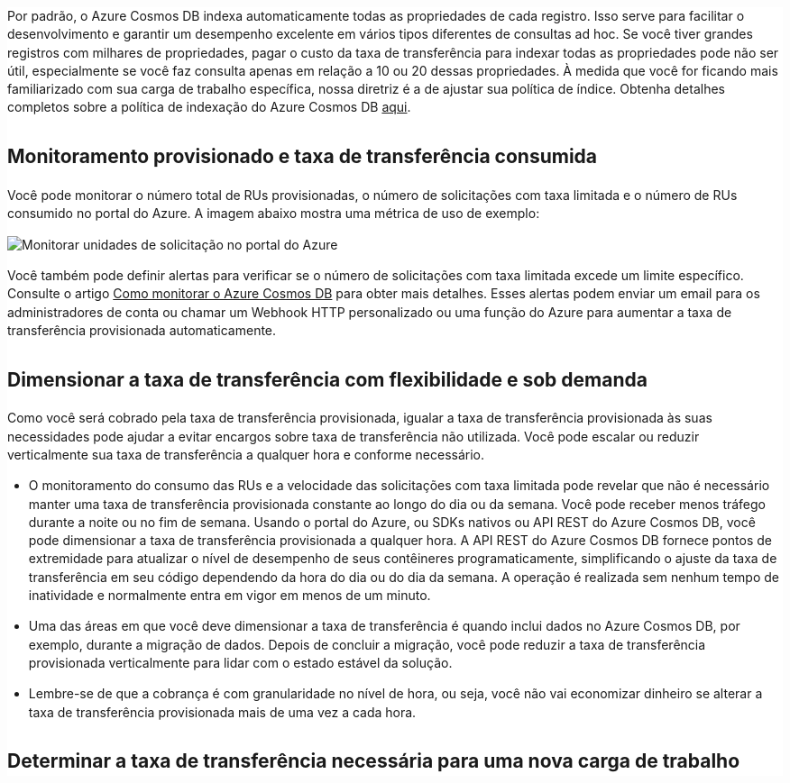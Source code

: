 Por padrão, o Azure Cosmos DB indexa automaticamente todas as propriedades de cada registro. Isso serve para facilitar o desenvolvimento e garantir um desempenho excelente em vários tipos diferentes de consultas ad hoc. Se você tiver grandes registros com milhares de propriedades, pagar o custo da taxa de transferência para indexar todas as propriedades pode não ser útil, especialmente se você faz consulta apenas em relação a 10 ou 20 dessas propriedades. À medida que você for ficando mais familiarizado com sua carga de trabalho específica, nossa diretriz é a de ajustar sua política de índice. Obtenha detalhes completos sobre a política de indexação do Azure Cosmos DB [aqui](indexing-policies.md). 

## <a name="monitoring-provisioned-and-consumed-throughput"></a>Monitoramento provisionado e taxa de transferência consumida 

Você pode monitorar o número total de RUs provisionadas, o número de solicitações com taxa limitada e o número de RUs consumido no portal do Azure. A imagem abaixo mostra uma métrica de uso de exemplo:

![Monitorar unidades de solicitação no portal do Azure](./media/optimize-cost-throughput/monitoring.png)

Você também pode definir alertas para verificar se o número de solicitações com taxa limitada excede um limite específico. Consulte o artigo [Como monitorar o Azure Cosmos DB](use-metrics.md) para obter mais detalhes. Esses alertas podem enviar um email para os administradores de conta ou chamar um Webhook HTTP personalizado ou uma função do Azure para aumentar a taxa de transferência provisionada automaticamente. 

## <a name="scale-your-throughput-elastically-and-on-demand"></a>Dimensionar a taxa de transferência com flexibilidade e sob demanda 

Como você será cobrado pela taxa de transferência provisionada, igualar a taxa de transferência provisionada às suas necessidades pode ajudar a evitar encargos sobre taxa de transferência não utilizada. Você pode escalar ou reduzir verticalmente sua taxa de transferência a qualquer hora e conforme necessário.  

* O monitoramento do consumo das RUs e a velocidade das solicitações com taxa limitada pode revelar que não é necessário manter uma taxa de transferência provisionada constante ao longo do dia ou da semana. Você pode receber menos tráfego durante a noite ou no fim de semana. Usando o portal do Azure, ou SDKs nativos ou API REST do Azure Cosmos DB, você pode dimensionar a taxa de transferência provisionada a qualquer hora. A API REST do Azure Cosmos DB fornece pontos de extremidade para atualizar o nível de desempenho de seus contêineres programaticamente, simplificando o ajuste da taxa de transferência em seu código dependendo da hora do dia ou do dia da semana. A operação é realizada sem nenhum tempo de inatividade e normalmente entra em vigor em menos de um minuto. 

* Uma das áreas em que você deve dimensionar a taxa de transferência é quando inclui dados no Azure Cosmos DB, por exemplo, durante a migração de dados. Depois de concluir a migração, você pode reduzir a taxa de transferência provisionada verticalmente para lidar com o estado estável da solução.  

* Lembre-se de que a cobrança é com granularidade no nível de hora, ou seja, você não vai economizar dinheiro se alterar a taxa de transferência provisionada mais de uma vez a cada hora.

## <a name="determine-the-throughput-needed-for-a-new-workload"></a>Determinar a taxa de transferência necessária para uma nova carga de trabalho 
